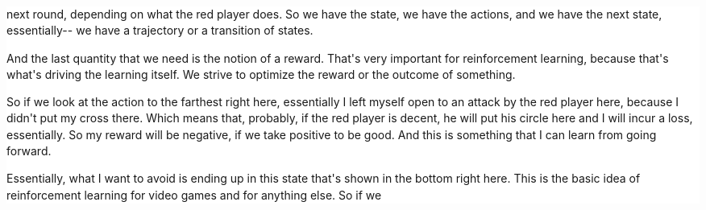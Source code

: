   <span m="778230">next</span> <span m="779370">round,</span> <span m="779790">depending</span>
  <span m="780150">on</span> <span m="780240">what</span> <span m="780390">the</span>
  <span m="780690">red</span> <span m="780870">player</span> <span m="781140">does.</span>
  <span m="782950">So</span> <span m="783000">we</span> <span m="783090">have</span>
  <span m="783210">the</span> <span m="783270">state,</span> <span m="783750">we</span>
  <span m="783850">have</span> <span m="783950">the</span> <span m="783990">actions,</span>
  <span m="784470">and</span> <span m="784560">we</span> <span m="784620">have</span>
  <span m="784740">the</span> <span m="784800">next</span> <span m="785100">state,</span>
  <span m="785310">essentially--</span> <span m="785550">we</span> <span m="785610">have</span>
  <span m="785700">a</span> <span m="785730">trajectory</span> <span m="786390">or</span>
  <span m="786660">a</span> <span m="786930">transition</span> <span m="787500">of</span>
  <span m="787590">states.</span></p><p><span m="788330">And</span> <span m="788460">the</span>
  <span m="788520">last</span> <span m="788700">quantity</span> <span m="789060">that</span>
  <span m="789180">we</span> <span m="789300">need</span> <span m="789630">is</span>
  <span m="789780">the</span> <span m="789870">notion</span> <span m="790200">of</span>
  <span m="790290">a</span> <span m="790350">reward.</span> <span m="791280">That's</span>
  <span m="791550">very</span> <span m="791790">important</span> <span m="792120">for</span>
  <span m="792240">reinforcement</span> <span m="792750">learning,</span> <span m="792990">because</span>
  <span m="793290">that's</span> <span m="793590">what's</span> <span m="793860">driving</span>
  <span m="794290">the</span> <span m="794370">learning</span> <span m="794670">itself.</span>
  <span m="795420">We</span> <span m="795540">strive</span> <span m="795930">to</span>
  <span m="796050">optimize</span> <span m="796530">the</span> <span m="796590">reward</span>
  <span m="797130">or</span> <span m="797220">the</span> <span m="797340">outcome</span>
  <span m="797730">of</span> <span m="797820">something.</span></p><p><span m="799390">So</span>
  <span m="799530">if</span> <span m="799680">we</span> <span m="799770">look</span>
  <span m="799950">at</span> <span m="800040">the</span> <span m="800160">action</span>
  <span m="801140">to</span> <span m="801300">the</span> <span m="801450">farthest</span>
  <span m="801870">right</span> <span m="802200">here,</span> <span m="802410">essentially</span>
  <span m="802950">I</span> <span m="803550">left</span> <span m="803730">myself</span>
  <span m="804180">open</span> <span m="804540">to</span> <span m="804660">an</span>
  <span m="804750">attack</span> <span m="805050">by</span> <span m="805140">the</span>
  <span m="805230">red</span> <span m="805410">player</span> <span m="805710">here,</span>
  <span m="805950">because</span> <span m="806190">I</span> <span m="806280">didn't</span>
  <span m="806640">put</span> <span m="806820">my</span> <span m="806940">cross</span>
  <span m="807240">there.</span> <span m="808050">Which</span> <span m="808230">means</span>
  <span m="808470">that,</span> <span m="808590">probably,</span> <span m="809130">if</span>
  <span m="809250">the</span> <span m="809340">red</span> <span m="809490">player</span>
  <span m="809730">is</span> <span m="809850">decent,</span> <span m="810630">he</span>
  <span m="810720">will</span> <span m="810810">put</span> <span m="810980">his</span>
  <span m="811080">circle</span> <span m="811560">here</span> <span m="812220">and</span>
  <span m="812370">I</span> <span m="812460">will</span> <span m="813120">incur</span>
  <span m="813390">a</span> <span m="813450">loss,</span> <span m="814050">essentially.</span>
  <span m="815070">So</span> <span m="815280">my</span> <span m="815460">reward</span>
  <span m="815910">will</span> <span m="816030">be</span> <span m="816180">negative,</span>
  <span m="816930">if</span> <span m="817050">we</span> <span m="817140">take</span>
  <span m="817320">positive</span> <span m="817710">to</span> <span m="817830">be</span>
  <span m="817980">good.</span> <span m="818550">And</span> <span m="818640">this</span>
  <span m="818790">is</span> <span m="818850">something</span> <span m="819120">that</span>
  <span m="819240">I</span> <span m="819300">can</span> <span m="819480">learn</span>
  <span m="819780">from</span> <span m="820410">going</span> <span m="820710">forward.</span></p><p><span
  m="821430">Essentially,</span> <span m="821850">what</span> <span m="822000">I</span>
  <span m="822090">want</span> <span m="822240">to</span> <span m="822360">avoid</span>
  <span m="822750">is</span> <span m="822900">ending</span> <span m="823170">up</span>
  <span m="823290">in</span> <span m="823380">this</span> <span m="823470">state</span>
  <span m="823740">that's</span> <span m="823950">shown</span> <span m="824220">in</span>
  <span m="824310">the</span> <span m="824640">bottom</span> <span m="824970">right</span>
  <span m="825240">here.</span> <span m="826470">This</span> <span m="826650">is</span>
  <span m="826760">the</span> <span m="828120">basic</span> <span m="828510">idea</span>
  <span m="828780">of</span> <span m="829320">reinforcement</span> <span m="829830">learning</span>
  <span m="830310">for</span> <span m="830670">video games</span> <span m="831210">and</span>
  <span m="831300">for</span> <span m="831420">anything</span> <span m="831750">else.</span>
  <span m="834160">So</span> <span m="834300">if</span> <span m="834420">we</span>